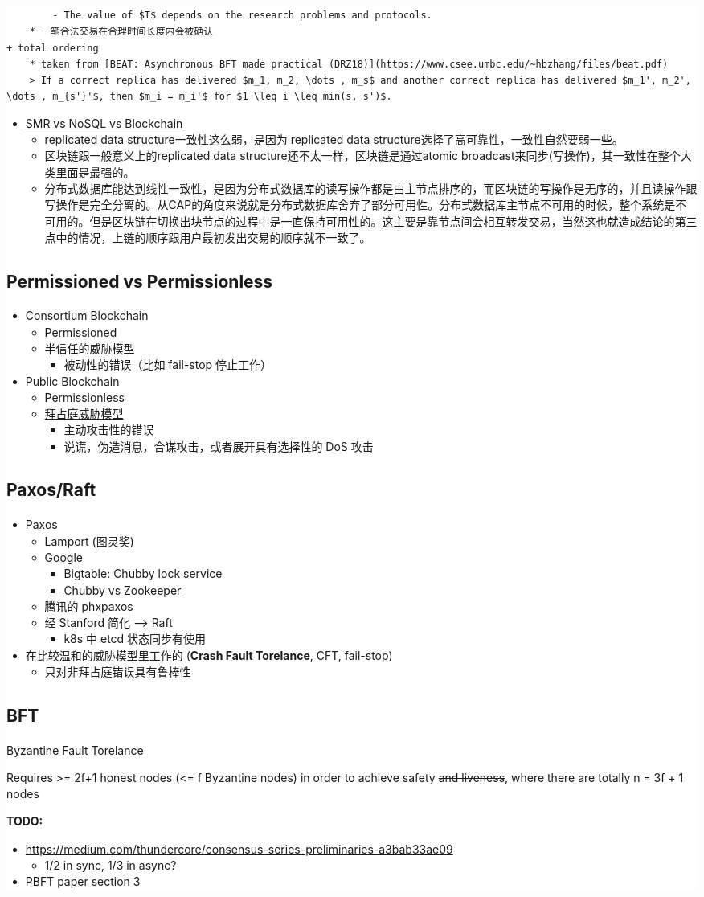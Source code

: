             - The value of $T$ depends on the research problems and protocols.
        * 一笔合法交易在合理时间长度内会被确认
    + total ordering
        * taken from [BEAT: Asynchronous BFT made practical (DRZ18)](https://www.csee.umbc.edu/~hbzhang/files/beat.pdf)
        > If a correct replica has delivered $m_1, m_2, \dots , m_s$ and another correct replica has delivered $m_1', m_2', \dots , m_{s'}'$, then $m_i = m_i'$ for $1 \leq i \leq min(s, s')$.
+ [SMR vs NoSQL vs Blockchain](https://rink1969.github.io/Blockchain-consistency_model)
    * replicated data structure一致性这么弱，是因为 replicated data structure选择了高可靠性，一致性自然要弱一些。
    * 区块链跟一般意义上的replicated data structure还不太一样，区块链是通过atomic broadcast来同步(写操作)，其一致性在整个大类里面是最强的。
    * 分布式数据库能达到线性一致性，是因为分布式数据库的读写操作都是由主节点排序的，而区块链的写操作是无序的，并且读操作跟写操作是完全分离的。从CAP的角度来说就是分布式数据库舍弃了部分可用性。分布式数据库主节点不可用的时候，整个系统是不可用的。但是区块链在切换出块节点的过程中是一直保持可用性的。这主要是靠节点间会相互转发交易，当然这也就造成结论的第三点中的情况，上链的顺序跟用户最初发出交易的顺序就不一致了。

## Permissioned vs Permissionless

+ Consortium Blockchain
    * Permissioned
    + 半信任的威胁模型
        * 被动性的错误（比如 fail-stop 停止工作）
+ Public Blockchain
    * Permissionless
    + [拜占庭威胁模型](#BFT)
        * 主动攻击性的错误
        * 说谎，伪造消息，合谋攻击，或者展开具有选择性的 DoS 攻击


## Paxos/Raft
+ Paxos
    + Lamport (图灵奖)
    - Google
        + Bigtable: Chubby lock service
        + [Chubby vs Zookeeper](https://draveness.me/zookeeper-chubby)
    + 腾讯的 [phxpaxos](https://github.com/Tencent/phxpaxos)
    - 经 Stanford 简化 --> Raft
        + k8s 中 etcd 状态同步有使用
+ 在比较温和的威胁模型里工作的 (__Crash Fault Torelance__, CFT, fail-stop)
    + 只对非拜占庭错误具有鲁棒性

## BFT

Byzantine Fault Torelance

Requires >= 2f+1 honest nodes (<= f Byzantine nodes) in order to achieve safety ~~and liveness~~, where there are totally n = 3f + 1 nodes

__TODO:__

+ https://medium.com/thundercore/consensus-series-preliminaries-a3bab33ae09
    * 1/2 in sync, 1/3 in async?
+ PBFT paper section 3
